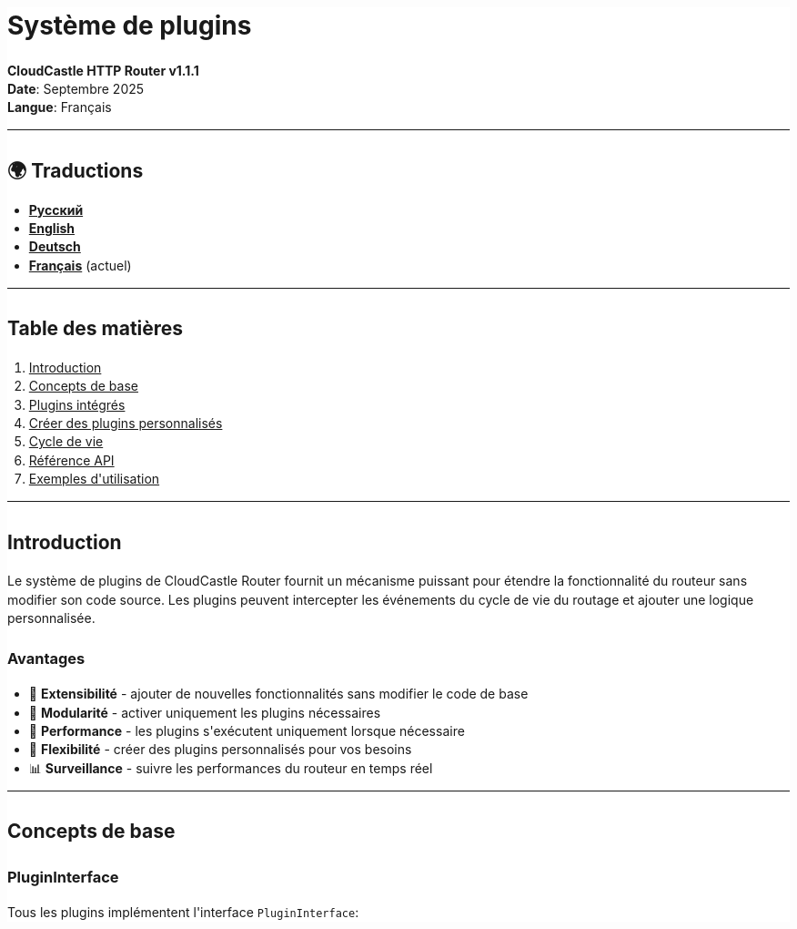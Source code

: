 # Système de plugins

**CloudCastle HTTP Router v1.1.1**  
**Date**: Septembre 2025  
**Langue**: Français

---

## 🌍 Traductions

- **[Русский](../../ru/documentation/plugins.md)**
- **[English](../../en/documentation/plugins.md)**
- **[Deutsch](../../de/documentation/plugins.md)**
- **[Français](../../fr/documentation/plugins.md)** (actuel)

---

## Table des matières

1. [Introduction](#introduction)
2. [Concepts de base](#concepts-de-base)
3. [Plugins intégrés](#plugins-intégrés)
4. [Créer des plugins personnalisés](#créer-des-plugins-personnalisés)
5. [Cycle de vie](#cycle-de-vie)
6. [Référence API](#référence-api)
7. [Exemples d'utilisation](#exemples-dutilisation)

---

## Introduction

Le système de plugins de CloudCastle Router fournit un mécanisme puissant pour étendre la fonctionnalité du routeur sans modifier son code source. Les plugins peuvent intercepter les événements du cycle de vie du routage et ajouter une logique personnalisée.

### Avantages

- 🔌 **Extensibilité** - ajouter de nouvelles fonctionnalités sans modifier le code de base
- 🎯 **Modularité** - activer uniquement les plugins nécessaires
- 🚀 **Performance** - les plugins s'exécutent uniquement lorsque nécessaire
- 🔧 **Flexibilité** - créer des plugins personnalisés pour vos besoins
- 📊 **Surveillance** - suivre les performances du routeur en temps réel

---

## Concepts de base

### PluginInterface

Tous les plugins implémentent l'interface `PluginInterface`:
